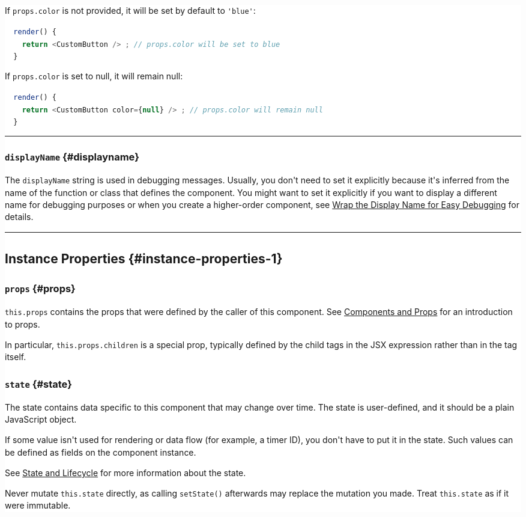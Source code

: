 If `props.color` is not provided, it will be set by default to `'blue'`:

```js
  render() {
    return <CustomButton /> ; // props.color will be set to blue
  }
```

If `props.color` is set to null, it will remain null:

```js
  render() {
    return <CustomButton color={null} /> ; // props.color will remain null
  }
```

* * *

### `displayName` {#displayname}

The `displayName` string is used in debugging messages. Usually, you don't need to set it explicitly because it's inferred from the name of the function or class that defines the component. You might want to set it explicitly if you want to display a different name for debugging purposes or when you create a higher-order component, see [Wrap the Display Name for Easy Debugging](/docs/higher-order-components.html#convention-wrap-the-display-name-for-easy-debugging) for details.

* * *

## Instance Properties {#instance-properties-1}

### `props` {#props}

`this.props` contains the props that were defined by the caller of this component. See [Components and Props](/docs/components-and-props.html) for an introduction to props.

In particular, `this.props.children` is a special prop, typically defined by the child tags in the JSX expression rather than in the tag itself.

### `state` {#state}

The state contains data specific to this component that may change over time. The state is user-defined, and it should be a plain JavaScript object.

If some value isn't used for rendering or data flow (for example, a timer ID), you don't have to put it in the state. Such values can be defined as fields on the component instance.

See [State and Lifecycle](/docs/state-and-lifecycle.html) for more information about the state.

Never mutate `this.state` directly, as calling `setState()` afterwards may replace the mutation you made. Treat `this.state` as if it were immutable.

